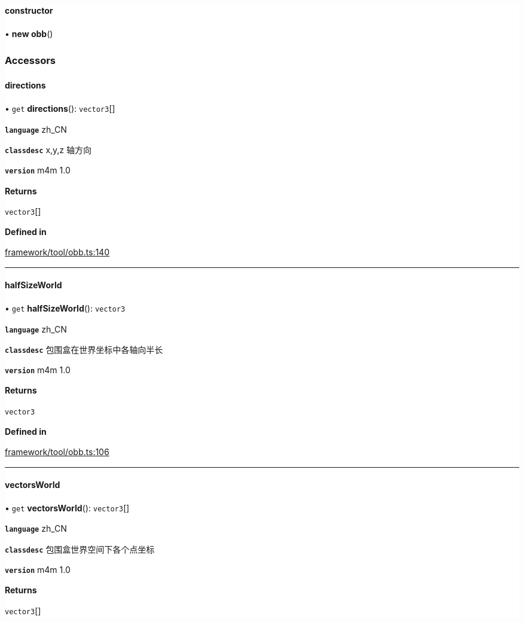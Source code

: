 #### constructor

• **new obb**()

### Accessors

#### directions

• `get` **directions**(): `vector3`\[]

**`language`** zh\_CN

**`classdesc`** x,y,z 轴方向

**`version`** m4m 1.0

**Returns**

`vector3`\[]

**Defined in**

[framework/tool/obb.ts:140](https://github.com/meta4d-me/meta4d-engine/blob/cf6bfe6/src/framework/tool/obb.ts#L140)

***

#### halfSizeWorld

• `get` **halfSizeWorld**(): `vector3`

**`language`** zh\_CN

**`classdesc`** 包围盒在世界坐标中各轴向半长

**`version`** m4m 1.0

**Returns**

`vector3`

**Defined in**

[framework/tool/obb.ts:106](https://github.com/meta4d-me/meta4d-engine/blob/cf6bfe6/src/framework/tool/obb.ts#L106)

***

#### vectorsWorld

• `get` **vectorsWorld**(): `vector3`\[]

**`language`** zh\_CN

**`classdesc`** 包围盒世界空间下各个点坐标

**`version`** m4m 1.0

**Returns**

`vector3`\[]

